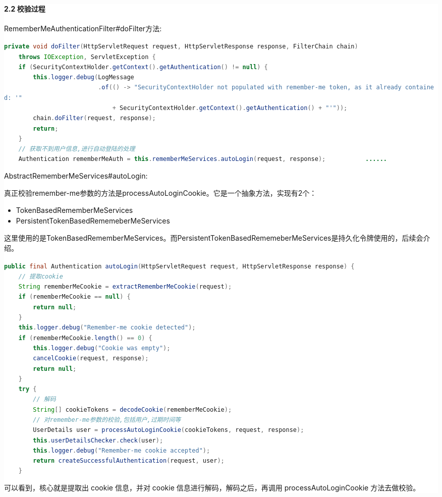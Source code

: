 

#### 2.2 校验过程

RememberMeAuthenticationFilter#doFilter方法:

```java
private void doFilter(HttpServletRequest request, HttpServletResponse response, FilterChain chain)
    throws IOException, ServletException {
    if (SecurityContextHolder.getContext().getAuthentication() != null) {
        this.logger.debug(LogMessage
                          .of(() -> "SecurityContextHolder not populated with remember-me token, as it already contained: '"
                              + SecurityContextHolder.getContext().getAuthentication() + "'"));
        chain.doFilter(request, response);
        return;
    }
    // 获取不到用户信息,进行自动登陆的处理
    Authentication rememberMeAuth = this.rememberMeServices.autoLogin(request, response);    		......
```

AbstractRememberMeServices#autoLogin:

真正校验remember-me参数的方法是processAutoLoginCookie。它是一个抽象方法，实现有2个：

* TokenBasedRememberMeServices
* PersistentTokenBasedRememeberMeServices

这里使用的是TokenBasedRememberMeServices。而PersistentTokenBasedRememeberMeServices是持久化令牌使用的，后续会介绍。

```java
public final Authentication autoLogin(HttpServletRequest request, HttpServletResponse response) {
    // 提取cookie
    String rememberMeCookie = extractRememberMeCookie(request);
    if (rememberMeCookie == null) {
        return null;
    }
    this.logger.debug("Remember-me cookie detected");
    if (rememberMeCookie.length() == 0) {
        this.logger.debug("Cookie was empty");
        cancelCookie(request, response);
        return null;
    }
    try {
        // 解码
        String[] cookieTokens = decodeCookie(rememberMeCookie);
        // 对remember-me参数的校验,包括用户,过期时间等
        UserDetails user = processAutoLoginCookie(cookieTokens, request, response);
        this.userDetailsChecker.check(user);
        this.logger.debug("Remember-me cookie accepted");
        return createSuccessfulAuthentication(request, user);
    }
```

可以看到，核心就是提取出 cookie 信息，并对 cookie 信息进行解码，解码之后，再调用 processAutoLoginCookie 方法去做校验。
